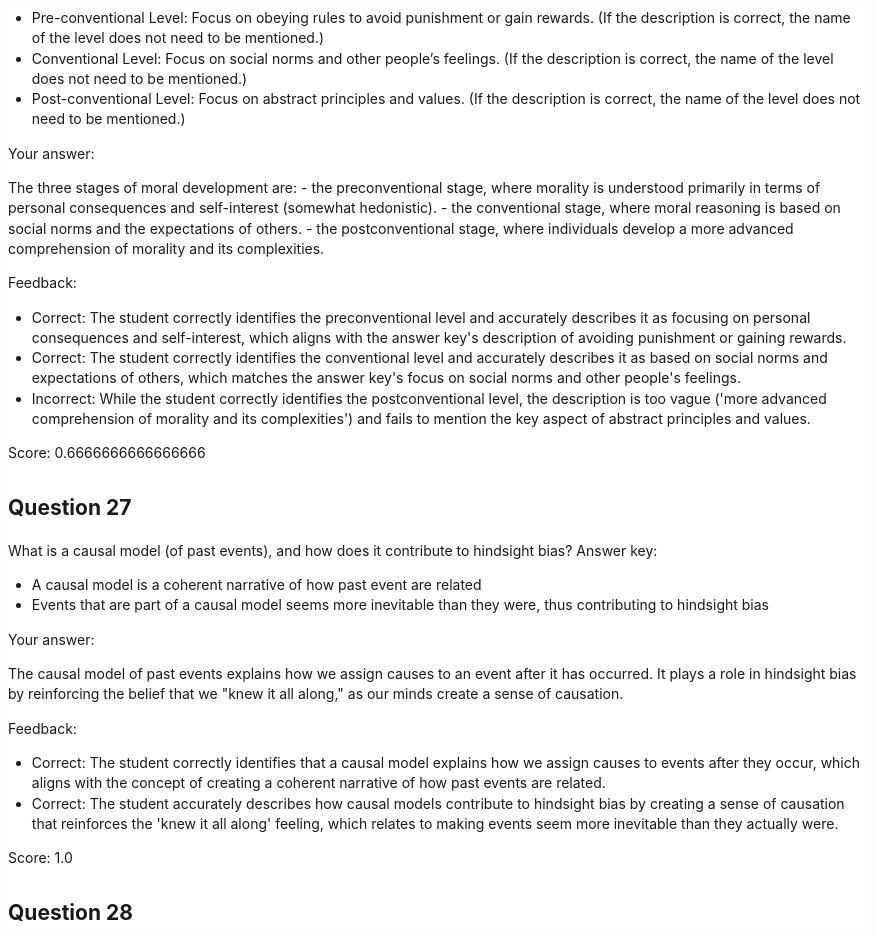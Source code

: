 - Pre-conventional Level: Focus on obeying rules to avoid punishment or gain rewards. (If the description is correct, the name of the level does not need to be mentioned.)
- Conventional Level: Focus on social norms and other people’s feelings. (If the description is correct, the name of the level does not need to be mentioned.)
- Post-conventional Level: Focus on abstract principles and values. (If the description is correct, the name of the level does not need to be mentioned.)

Your answer:

The three stages of moral development are: - the preconventional stage, where morality is understood primarily in terms of personal consequences and self-interest (somewhat hedonistic). - the conventional stage, where moral reasoning is based on social norms and the expectations of others. - the postconventional stage, where individuals develop a more advanced comprehension of morality and its complexities.

Feedback:

- Correct: The student correctly identifies the preconventional level and accurately describes it as focusing on personal consequences and self-interest, which aligns with the answer key's description of avoiding punishment or gaining rewards.
- Correct: The student correctly identifies the conventional level and accurately describes it as based on social norms and expectations of others, which matches the answer key's focus on social norms and other people's feelings.
- Incorrect: While the student correctly identifies the postconventional level, the description is too vague ('more advanced comprehension of morality and its complexities') and fails to mention the key aspect of abstract principles and values.

Score: 0.6666666666666666

## Question 27
            
What is a causal model (of past events), and how does it contribute to hindsight bias?
Answer key:

- A causal model is a coherent narrative of how past event are related
- Events that are part of a causal model seems more inevitable than they were, thus contributing to hindsight bias

Your answer:

The causal model of past events explains how we assign causes to an event after it has occurred. It plays a role in hindsight bias by reinforcing the belief that we "knew it all along," as our minds create a sense of causation.

Feedback:

- Correct: The student correctly identifies that a causal model explains how we assign causes to events after they occur, which aligns with the concept of creating a coherent narrative of how past events are related.
- Correct: The student accurately describes how causal models contribute to hindsight bias by creating a sense of causation that reinforces the 'knew it all along' feeling, which relates to making events seem more inevitable than they actually were.

Score: 1.0

## Question 28
            